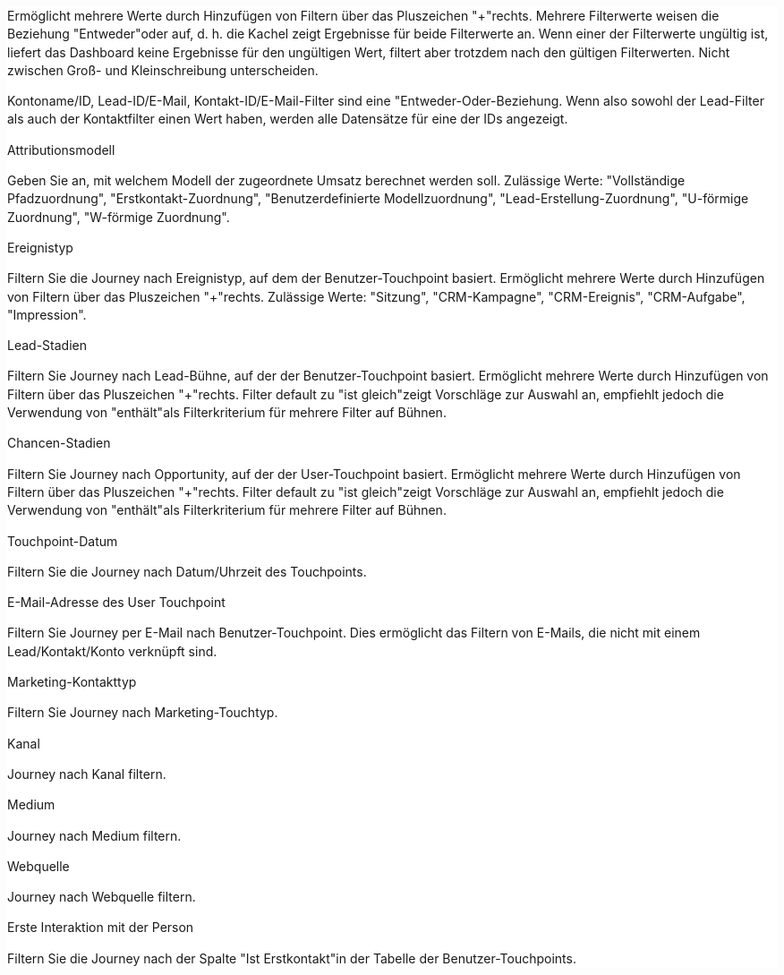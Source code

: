    <td><p>Ermöglicht mehrere Werte durch Hinzufügen von Filtern über das Pluszeichen "+"rechts. Mehrere Filterwerte weisen die Beziehung "Entweder"oder auf, d. h. die Kachel zeigt Ergebnisse für beide Filterwerte an. Wenn einer der Filterwerte ungültig ist, liefert das Dashboard keine Ergebnisse für den ungültigen Wert, filtert aber trotzdem nach den gültigen Filterwerten. Nicht zwischen Groß- und Kleinschreibung unterscheiden.</p><p>Kontoname/ID, Lead-ID/E-Mail, Kontakt-ID/E-Mail-Filter sind eine "Entweder-Oder-Beziehung. Wenn also sowohl der Lead-Filter als auch der Kontaktfilter einen Wert haben, werden alle Datensätze für eine der IDs angezeigt.</p></td> 
  </tr> 
  <tr> 
   <td><p>Attributionsmodell</p></td> 
   <td><p>Geben Sie an, mit welchem Modell der zugeordnete Umsatz berechnet werden soll. Zulässige Werte: "Vollständige Pfadzuordnung", "Erstkontakt-Zuordnung", "Benutzerdefinierte Modellzuordnung", "Lead-Erstellung-Zuordnung", "U-förmige Zuordnung", "W-förmige Zuordnung".</p></td> 
  </tr> 
  <tr> 
   <td><p>Ereignistyp</p></td> 
   <td><p>Filtern Sie die Journey nach Ereignistyp, auf dem der Benutzer-Touchpoint basiert. Ermöglicht mehrere Werte durch Hinzufügen von Filtern über das Pluszeichen "+"rechts. Zulässige Werte: "Sitzung", "CRM-Kampagne", "CRM-Ereignis", "CRM-Aufgabe", "Impression".</p></td> 
  </tr> 
  <tr> 
   <td><p>Lead-Stadien</p></td> 
   <td><p>Filtern Sie Journey nach Lead-Bühne, auf der der Benutzer-Touchpoint basiert. Ermöglicht mehrere Werte durch Hinzufügen von Filtern über das Pluszeichen "+"rechts. Filter default zu "ist gleich"zeigt Vorschläge zur Auswahl an, empfiehlt jedoch die Verwendung von "enthält"als Filterkriterium für mehrere Filter auf Bühnen.</p></td> 
  </tr> 
  <tr> 
   <td><p>Chancen-Stadien</p></td> 
   <td><p>Filtern Sie Journey nach Opportunity, auf der der User-Touchpoint basiert. Ermöglicht mehrere Werte durch Hinzufügen von Filtern über das Pluszeichen "+"rechts. Filter default zu "ist gleich"zeigt Vorschläge zur Auswahl an, empfiehlt jedoch die Verwendung von "enthält"als Filterkriterium für mehrere Filter auf Bühnen.</p></td> 
  </tr> 
  <tr> 
   <td><p>Touchpoint-Datum</p></td> 
   <td><p>Filtern Sie die Journey nach Datum/Uhrzeit des Touchpoints.</p></td> 
  </tr> 
  <tr> 
   <td><p>E-Mail-Adresse des User Touchpoint</p></td> 
   <td><p>Filtern Sie Journey per E-Mail nach Benutzer-Touchpoint. Dies ermöglicht das Filtern von E-Mails, die nicht mit einem Lead/Kontakt/Konto verknüpft sind.</p></td> 
  </tr> 
  <tr> 
   <td><p>Marketing-Kontakttyp</p></td> 
   <td><p>Filtern Sie Journey nach Marketing-Touchtyp.</p></td> 
  </tr> 
  <tr> 
   <td><p>Kanal</p></td> 
   <td><p>Journey nach Kanal filtern.</p></td> 
  </tr> 
  <tr> 
   <td><p>Medium</p></td> 
   <td><p>Journey nach Medium filtern.</p></td> 
  </tr> 
  <tr> 
   <td><p>Webquelle</p></td> 
   <td><p>Journey nach Webquelle filtern.</p></td> 
  </tr> 
  <tr> 
   <td><p>Erste Interaktion mit der Person</p></td> 
   <td><p>Filtern Sie die Journey nach der Spalte "Ist Erstkontakt"in der Tabelle der Benutzer-Touchpoints.</p></td> 
  </tr> 